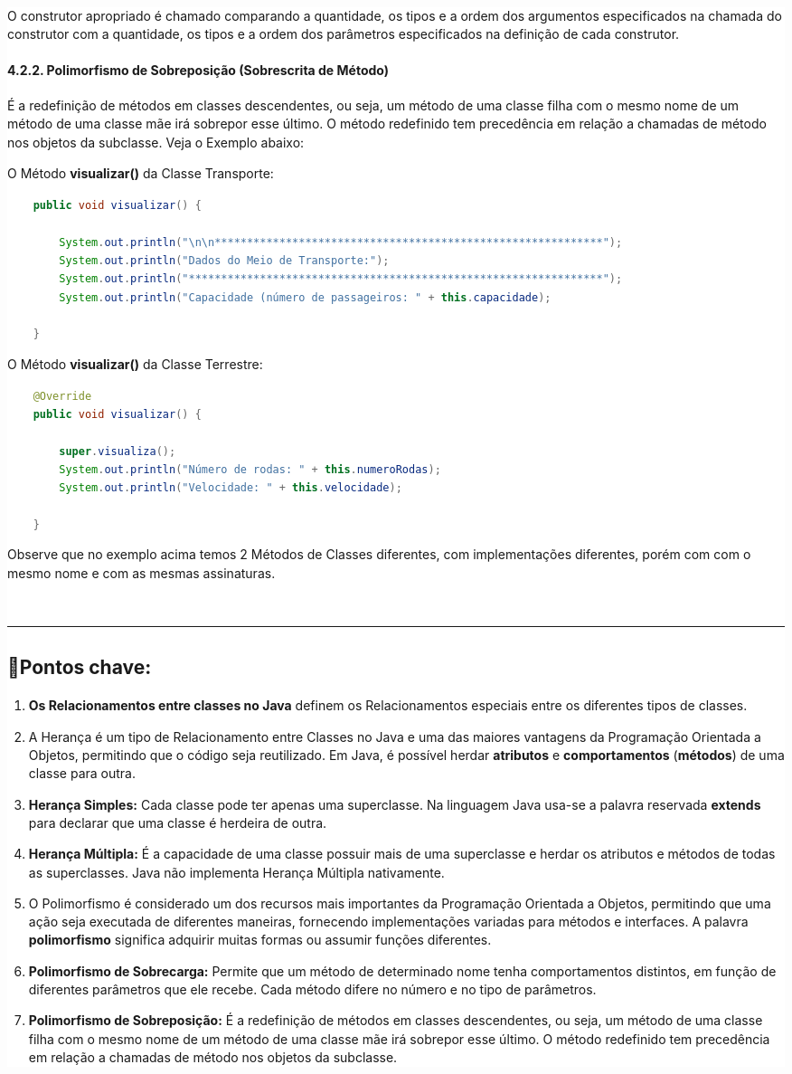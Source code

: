 O construtor apropriado é chamado comparando a quantidade, os tipos e a ordem dos argumentos especificados na chamada do construtor com a quantidade, os tipos e a ordem dos parâmetros especificados na definição de cada construtor.

<h4>4.2.2. Polimorfismo de Sobreposição (Sobrescrita de Método)</h4>

É a redefinição de métodos em classes descendentes, ou seja, um método de uma classe filha com o mesmo nome de um método de uma classe mãe irá sobrepor esse último. O método redefinido tem precedência em relação a chamadas de método nos objetos da subclasse. Veja o Exemplo abaixo:

O Método **visualizar()** da Classe Transporte:

```Java
	public void visualizar() {
		
		System.out.println("\n\n************************************************************");
		System.out.println("Dados do Meio de Transporte:");
		System.out.println("****************************************************************");
		System.out.println("Capacidade (número de passageiros: " + this.capacidade);
		
	}
```

O Método **visualizar()** da Classe Terrestre:

```java
	@Override
	public void visualizar() {

		super.visualiza();
		System.out.println("Número de rodas: " + this.numeroRodas);
		System.out.println("Velocidade: " + this.velocidade);

	}
```

Observe que no exemplo acima temos 2 Métodos de Classes diferentes, com implementações diferentes, porém com com o mesmo nome e com as mesmas assinaturas. 

<br />

------

## 🔑**Pontos chave:**

1. **Os Relacionamentos entre classes no Java** definem os Relacionamentos especiais entre os diferentes tipos de classes. 
2. A Herança é um tipo de Relacionamento entre Classes no Java e uma das maiores vantagens da Programação Orientada a Objetos, permitindo que o código seja reutilizado. Em Java, é possível herdar **atributos** e **comportamentos** (**métodos**) de uma classe para outra. 

3. **Herança Simples:** Cada classe pode ter apenas uma superclasse. Na linguagem Java usa-se a palavra reservada **extends** para declarar que uma classe é herdeira de outra.
4. **Herança Múltipla:** É a capacidade de uma classe possuir mais de uma superclasse e herdar os atributos e métodos
   de todas as superclasses. Java não implementa Herança Múltipla nativamente.
5. O Polimorfismo é considerado um dos recursos mais importantes da Programação Orientada a Objetos, permitindo que uma ação seja executada de diferentes maneiras, fornecendo implementações variadas para métodos e interfaces. A palavra **polimorfismo** significa adquirir muitas formas ou assumir funções diferentes. 
6. **Polimorfismo de Sobrecarga:** Permite que um método de determinado nome tenha comportamentos distintos, em função de diferentes parâmetros que ele recebe. Cada método difere no número e no tipo de parâmetros.
7. **Polimorfismo de Sobreposição:** É a redefinição de métodos em classes descendentes, ou seja, um método de uma classe filha com o mesmo nome de um método de uma classe mãe irá sobrepor esse último. O método redefinido tem precedência em relação a chamadas de método nos objetos da subclasse.
